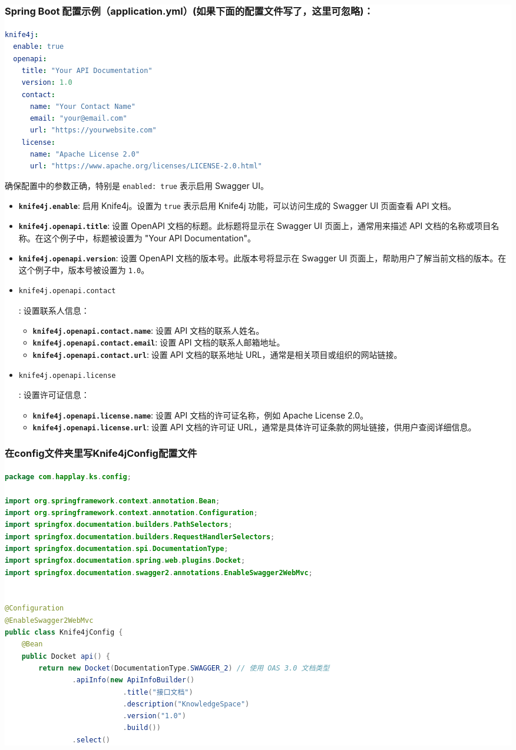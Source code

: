 ### Spring Boot 配置示例（application.yml）(如果下面的配置文件写了，这里可忽略)：

```yaml
knife4j:
  enable: true
  openapi:
    title: "Your API Documentation"
    version: 1.0
    contact:
      name: "Your Contact Name"
      email: "your@email.com"
      url: "https://yourwebsite.com"
    license:
      name: "Apache License 2.0"
      url: "https://www.apache.org/licenses/LICENSE-2.0.html"
```

确保配置中的参数正确，特别是 `enabled: true` 表示启用 Swagger UI。

- **`knife4j.enable`**: 启用 Knife4j。设置为 `true` 表示启用 Knife4j 功能，可以访问生成的 Swagger UI 页面查看 API 文档。

- **`knife4j.openapi.title`**: 设置 OpenAPI 文档的标题。此标题将显示在 Swagger UI 页面上，通常用来描述 API 文档的名称或项目名称。在这个例子中，标题被设置为 "Your API Documentation"。

- **`knife4j.openapi.version`**: 设置 OpenAPI 文档的版本号。此版本号将显示在 Swagger UI 页面上，帮助用户了解当前文档的版本。在这个例子中，版本号被设置为 `1.0`。

- `knife4j.openapi.contact`

  : 设置联系人信息：

  - **`knife4j.openapi.contact.name`**: 设置 API 文档的联系人姓名。
  - **`knife4j.openapi.contact.email`**: 设置 API 文档的联系人邮箱地址。
  - **`knife4j.openapi.contact.url`**: 设置 API 文档的联系地址 URL，通常是相关项目或组织的网站链接。

- `knife4j.openapi.license`

  : 设置许可证信息：

  - **`knife4j.openapi.license.name`**: 设置 API 文档的许可证名称，例如 Apache License 2.0。
  - **`knife4j.openapi.license.url`**: 设置 API 文档的许可证 URL，通常是具体许可证条款的网址链接，供用户查阅详细信息。

### 在config文件夹里写Knife4jConfig配置文件

```java
package com.happlay.ks.config;

import org.springframework.context.annotation.Bean;
import org.springframework.context.annotation.Configuration;
import springfox.documentation.builders.PathSelectors;
import springfox.documentation.builders.RequestHandlerSelectors;
import springfox.documentation.spi.DocumentationType;
import springfox.documentation.spring.web.plugins.Docket;
import springfox.documentation.swagger2.annotations.EnableSwagger2WebMvc;


@Configuration
@EnableSwagger2WebMvc
public class Knife4jConfig {
    @Bean
    public Docket api() {
        return new Docket(DocumentationType.SWAGGER_2) // 使用 OAS 3.0 文档类型
                .apiInfo(new ApiInfoBuilder()
                            .title("接口文档")
                            .description("KnowledgeSpace")
                            .version("1.0")
                            .build())
                .select()
```